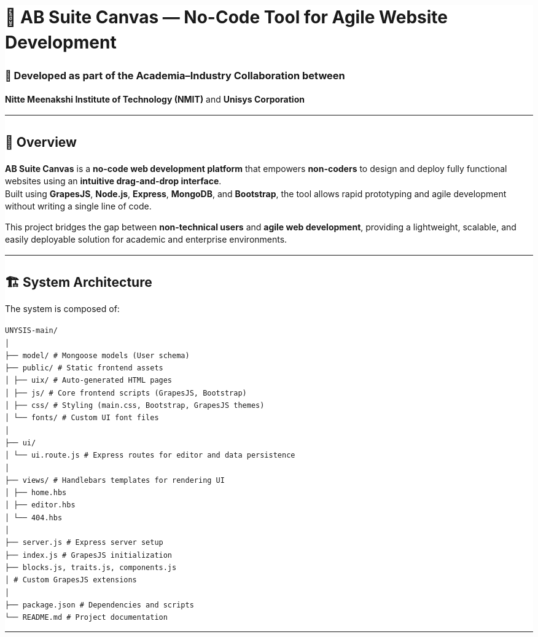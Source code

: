 # 🧩 AB Suite Canvas — No-Code Tool for Agile Website Development

### 🚀 Developed as part of the **Academia–Industry Collaboration** between  
**Nitte Meenakshi Institute of Technology (NMIT)** and **Unisys Corporation**

---

## 📘 Overview

**AB Suite Canvas** is a **no-code web development platform** that empowers **non-coders** to design and deploy fully functional websites using an **intuitive drag-and-drop interface**.  
Built using **GrapesJS**, **Node.js**, **Express**, **MongoDB**, and **Bootstrap**, the tool allows rapid prototyping and agile development without writing a single line of code.

This project bridges the gap between **non-technical users** and **agile web development**, providing a lightweight, scalable, and easily deployable solution for academic and enterprise environments.

---

## 🏗️ System Architecture

The system is composed of:
```
UNYSIS-main/
│
├── model/ # Mongoose models (User schema)
├── public/ # Static frontend assets
│ ├── uix/ # Auto-generated HTML pages
│ ├── js/ # Core frontend scripts (GrapesJS, Bootstrap)
│ ├── css/ # Styling (main.css, Bootstrap, GrapesJS themes)
│ └── fonts/ # Custom UI font files
│
├── ui/
│ └── ui.route.js # Express routes for editor and data persistence
│
├── views/ # Handlebars templates for rendering UI
│ ├── home.hbs
│ ├── editor.hbs
│ └── 404.hbs
│
├── server.js # Express server setup
├── index.js # GrapesJS initialization
├── blocks.js, traits.js, components.js
│ # Custom GrapesJS extensions
│
├── package.json # Dependencies and scripts
└── README.md # Project documentation
```
---
